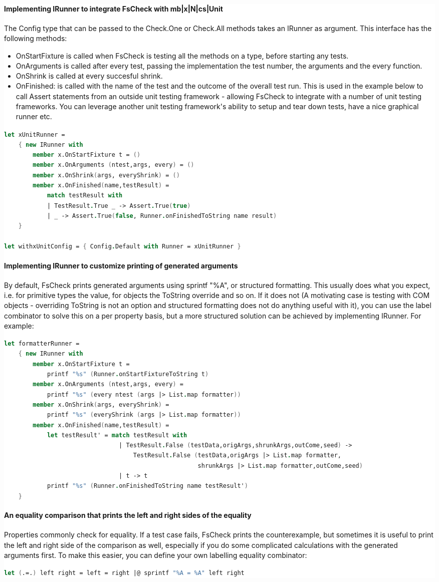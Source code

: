 #### Implementing IRunner to integrate FsCheck with mb|x|N|cs|Unit
The Config type that can be passed to the Check.One or Check.All methods takes an IRunner as argument. This interface has the following methods:
* OnStartFixture is called when FsCheck is testing all the methods on a type, before starting any tests.
* OnArguments is called after every test, passing the implementation the test number, the arguments and the every function. 
* OnShrink is called at every succesful shrink.
* OnFinished: is called with the name of the test and the outcome of the overall test run. This is used in the example below to call Assert statements from an outside unit testing framework - allowing FsCheck to integrate with a number of unit testing frameworks. You can leverage another unit testing framework's ability to setup and tear down tests, have a nice graphical runner etc.

```fsharp
let xUnitRunner =
    { new IRunner with
        member x.OnStartFixture t = ()
        member x.OnArguments (ntest,args, every) = ()
        member x.OnShrink(args, everyShrink) = ()
        member x.OnFinished(name,testResult) = 
            match testResult with 
            | TestResult.True _ -> Assert.True(true)
            | _ -> Assert.True(false, Runner.onFinishedToString name result) 
    }

let withxUnitConfig = { Config.Default with Runner = xUnitRunner }
```        
#### Implementing IRunner to customize printing of generated arguments
By default, FsCheck prints generated arguments using sprintf "%A", or structured formatting. This usually does what you expect, i.e. for primitive types the value, for objects the ToString override and so on. If it does not (A motivating case is testing with COM objects - overriding ToString is not an option and structured formatting does not do anything useful with it), you can use the label combinator to solve this on a per property basis, but a more structured solution can be achieved by implementing IRunner. For example:
```fsharp
let formatterRunner =
    { new IRunner with
        member x.OnStartFixture t =
            printf "%s" (Runner.onStartFixtureToString t)
        member x.OnArguments (ntest,args, every) =
            printf "%s" (every ntest (args |> List.map formatter))
        member x.OnShrink(args, everyShrink) =
            printf "%s" (everyShrink (args |> List.map formatter))
        member x.OnFinished(name,testResult) = 
            let testResult' = match testResult with 
                                | TestResult.False (testData,origArgs,shrunkArgs,outCome,seed) -> 
                                    TestResult.False (testData,origArgs |> List.map formatter, 
                                                      shrunkArgs |> List.map formatter,outCome,seed)
                                | t -> t
            printf "%s" (Runner.onFinishedToString name testResult') 
    }
```            
#### An equality comparison that prints the left and right sides of the equality
Properties commonly check for equality. If a test case fails, FsCheck prints the counterexample, but sometimes it is useful to print the left and right side of the comparison as well, especially if you do some complicated calculations with the generated arguments first. To make this easier, you can define your own labelling equality combinator:
```fsharp
let (.=.) left right = left = right |@ sprintf "%A = %A" left right

```